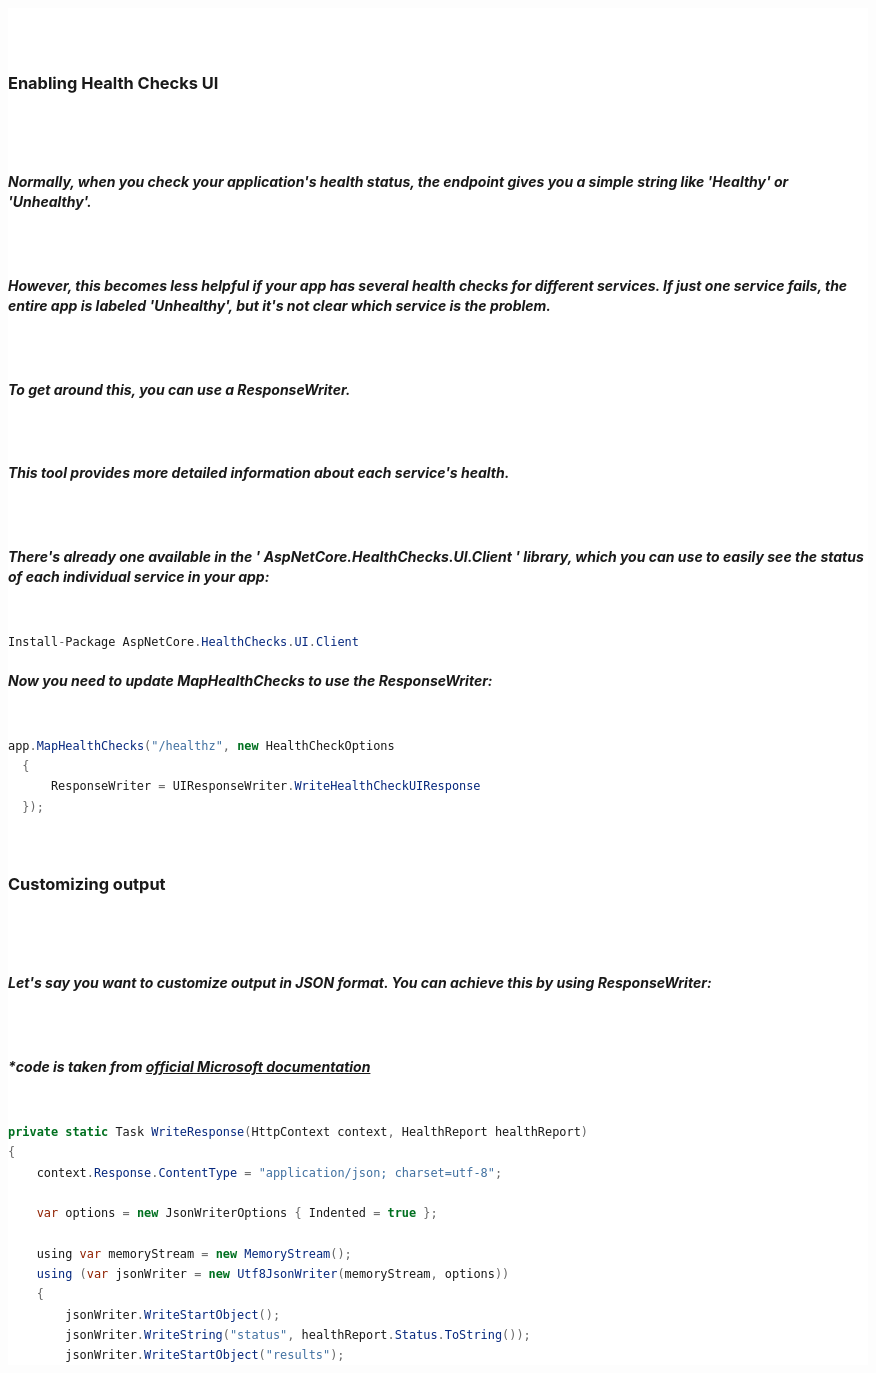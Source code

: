 &nbsp;  
&nbsp;  
### Enabling Health Checks UI&nbsp;
&nbsp;  
&nbsp;  
##### Normally, when you check your application's health status, the endpoint gives you a simple string like 'Healthy' or 'Unhealthy'.
&nbsp;  
##### However, this becomes less helpful if your app has several health checks for different services. If just one service fails, the entire app is labeled 'Unhealthy', but it's not clear which service is the problem.
&nbsp;  
##### To get around this, you can use a ResponseWriter.
&nbsp;  
##### This tool provides more detailed information about each service's health.
&nbsp;  
##### There's already one available in the ' **AspNetCore.HealthChecks.UI.Client** ' library, which you can use to easily see the status of each individual service in your app:
```csharp

Install-Package AspNetCore.HealthChecks.UI.Client
```

##### Now you need to update MapHealthChecks to use the ResponseWriter:
```csharp

app.MapHealthChecks("/healthz", new HealthCheckOptions
  {
      ResponseWriter = UIResponseWriter.WriteHealthCheckUIResponse
  });
```

&nbsp;  
### Customizing output
&nbsp;  
&nbsp;  
##### Let's say you want to customize output in JSON format. You can achieve this by using ResponseWriter:
&nbsp;  
##### *code is taken from [official Microsoft documentation](https://learn.microsoft.com/en-us/aspnet/core/host-and-deploy/health-checks?view=aspnetcore-8.0)
```csharp

private static Task WriteResponse(HttpContext context, HealthReport healthReport)
{
    context.Response.ContentType = "application/json; charset=utf-8";

    var options = new JsonWriterOptions { Indented = true };

    using var memoryStream = new MemoryStream();
    using (var jsonWriter = new Utf8JsonWriter(memoryStream, options))
    {
        jsonWriter.WriteStartObject();
        jsonWriter.WriteString("status", healthReport.Status.ToString());
        jsonWriter.WriteStartObject("results");

```